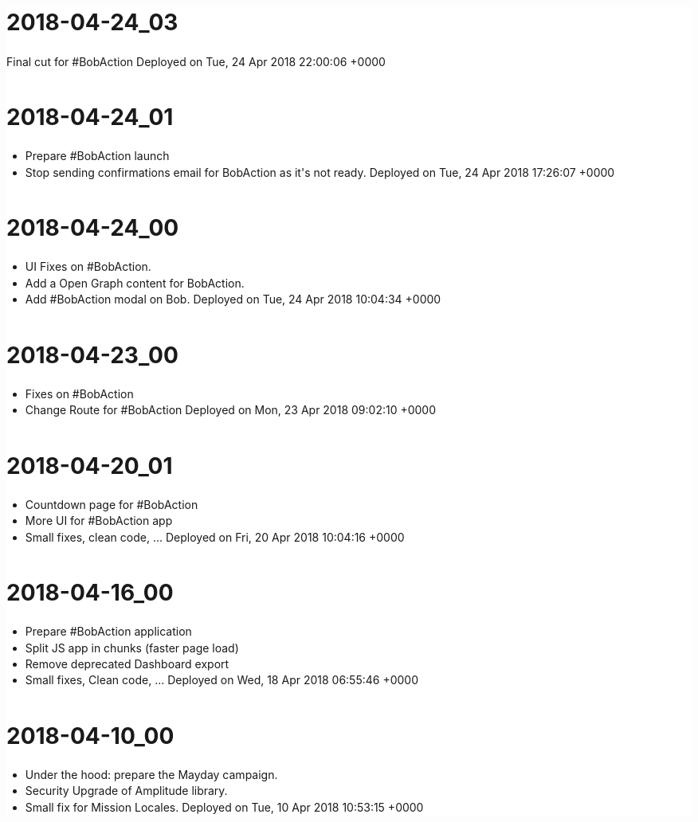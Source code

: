 # 2018-04-24_03

Final cut for #BobAction
Deployed on Tue, 24 Apr 2018 22:00:06 +0000

# 2018-04-24_01

- Prepare #BobAction launch
- Stop sending confirmations email for BobAction as it's not ready.
Deployed on Tue, 24 Apr 2018 17:26:07 +0000

# 2018-04-24_00

- UI Fixes on #BobAction.
- Add a Open Graph content for BobAction.
- Add #BobAction modal on Bob.
Deployed on Tue, 24 Apr 2018 10:04:34 +0000

# 2018-04-23_00

- Fixes on #BobAction
- Change Route for #BobAction
Deployed on Mon, 23 Apr 2018 09:02:10 +0000

# 2018-04-20_01

- Countdown page for #BobAction
- More UI for #BobAction app
- Small fixes, clean code, ...
Deployed on Fri, 20 Apr 2018 10:04:16 +0000

# 2018-04-16_00

- Prepare \#BobAction application
- Split JS app in chunks (faster page load)
- Remove deprecated Dashboard export
- Small fixes, Clean code, ...
Deployed on Wed, 18 Apr 2018 06:55:46 +0000

# 2018-04-10_00

- Under the hood: prepare the Mayday campaign.
- Security Upgrade of Amplitude library.
- Small fix for Mission Locales.
Deployed on Tue, 10 Apr 2018 10:53:15 +0000
